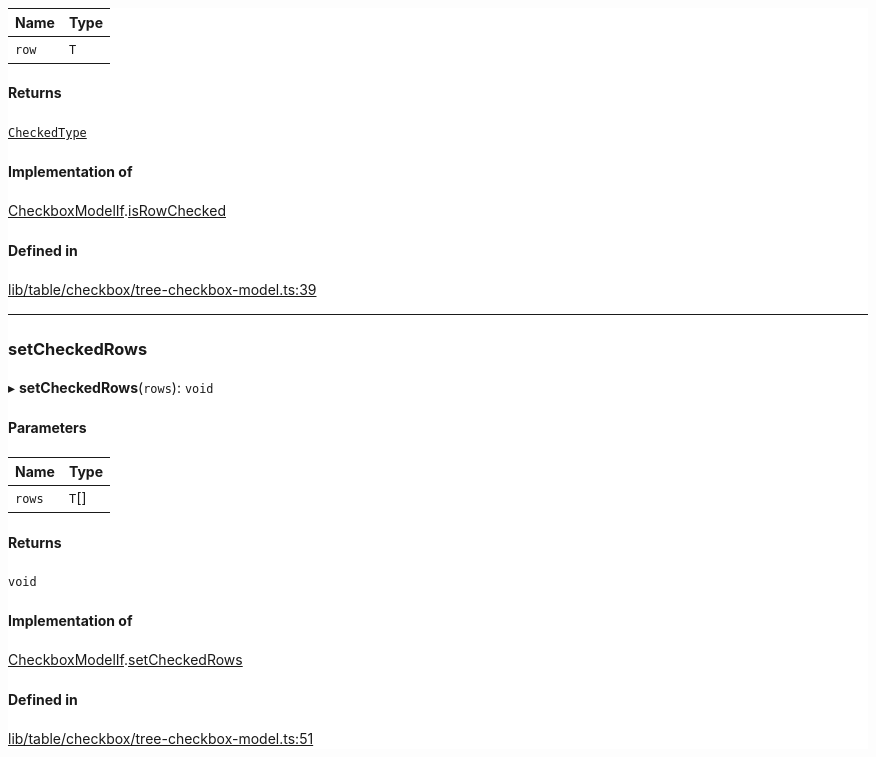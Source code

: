 | Name | Type |
| :------ | :------ |
| `row` | `T` |

#### Returns

[`CheckedType`](../modules.md#checkedtype)

#### Implementation of

[CheckboxModelIf](../interfaces/CheckboxModelIf.md).[isRowChecked](../interfaces/CheckboxModelIf.md#isrowchecked)

#### Defined in

[lib/table/checkbox/tree-checkbox-model.ts:39](https://github.com/guiexperttable/ge-table/blob/65d38fc/libs/table/src/lib/table/checkbox/tree-checkbox-model.ts#L39)

___

### setCheckedRows

▸ **setCheckedRows**(`rows`): `void`

#### Parameters

| Name | Type |
| :------ | :------ |
| `rows` | `T`[] |

#### Returns

`void`

#### Implementation of

[CheckboxModelIf](../interfaces/CheckboxModelIf.md).[setCheckedRows](../interfaces/CheckboxModelIf.md#setcheckedrows)

#### Defined in

[lib/table/checkbox/tree-checkbox-model.ts:51](https://github.com/guiexperttable/ge-table/blob/65d38fc/libs/table/src/lib/table/checkbox/tree-checkbox-model.ts#L51)
